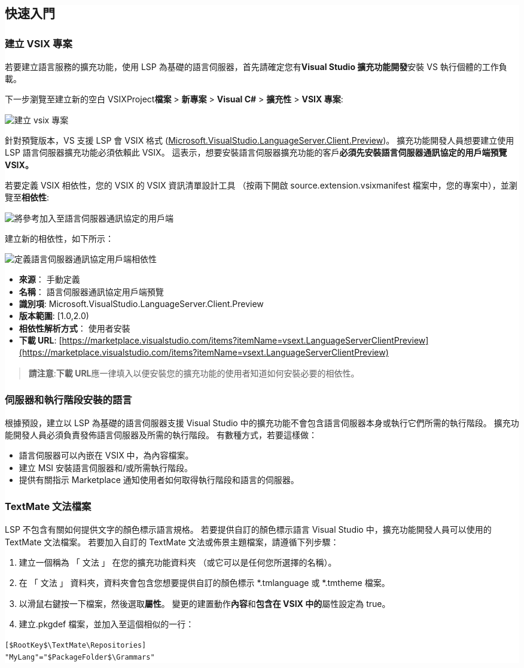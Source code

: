 ## <a name="getting-started"></a>快速入門

### <a name="create-a-vsix-project"></a>建立 VSIX 專案

若要建立語言服務的擴充功能，使用 LSP 為基礎的語言伺服器，首先請確定您有**Visual Studio 擴充功能開發**安裝 VS 執行個體的工作負載。

下一步瀏覽至建立新的空白 VSIXProject**檔案** > **新專案** > **Visual C#**  >  **擴充性** > **VSIX 專案**:

![建立 vsix 專案](media/lsp-vsix-project.png)

針對預覽版本，VS 支援 LSP 會 VSIX 格式 ([Microsoft.VisualStudio.LanguageServer.Client.Preview](https://marketplace.visualstudio.com/items?itemName=vsext.LanguageServerClientPreview))。 擴充功能開發人員想要建立使用 LSP 語言伺服器擴充功能必須依賴此 VSIX。 這表示，想要安裝語言伺服器擴充功能的客戶**必須先安裝語言伺服器通訊協定的用戶端預覽 VSIX。**

若要定義 VSIX 相依性，您的 VSIX 的 VSIX 資訊清單設計工具 （按兩下開啟 source.extension.vsixmanifest 檔案中，您的專案中），並瀏覽至**相依性**:

![將參考加入至語言伺服器通訊協定的用戶端](media/lsp-reference-lsp-dependency.png)

建立新的相依性，如下所示：

![定義語言伺服器通訊協定用戶端相依性](media/lsp-define-lsp-dependency.png)

* **來源**： 手動定義
* **名稱**： 語言伺服器通訊協定用戶端預覽
* **識別項**: Microsoft.VisualStudio.LanguageServer.Client.Preview
* **版本範圍**: [1.0,2.0)
* **相依性解析方式**： 使用者安裝
* **下載 URL**: [https://marketplace.visualstudio.com/items?itemName=vsext.LanguageServerClientPreview](https://marketplace.visualstudio.com/items?itemName=vsext.LanguageServerClientPreview)

>**請注意**:**下載 URL**應一律填入以便安裝您的擴充功能的使用者知道如何安裝必要的相依性。

### <a name="language-server-and-runtime-installation"></a>伺服器和執行階段安裝的語言

根據預設，建立以 LSP 為基礎的語言伺服器支援 Visual Studio 中的擴充功能不會包含語言伺服器本身或執行它們所需的執行階段。 擴充功能開發人員必須負責發佈語言伺服器及所需的執行階段。 有數種方式，若要這樣做：

* 語言伺服器可以內嵌在 VSIX 中，為內容檔案。
* 建立 MSI 安裝語言伺服器和/或所需執行階段。
* 提供有關指示 Marketplace 通知使用者如何取得執行階段和語言的伺服器。

### <a name="textmate-grammar-files"></a>TextMate 文法檔案

LSP 不包含有關如何提供文字的顏色標示語言規格。 若要提供自訂的顏色標示語言 Visual Studio 中，擴充功能開發人員可以使用的 TextMate 文法檔案。 若要加入自訂的 TextMate 文法或佈景主題檔案，請遵循下列步驟：

1. 建立一個稱為 「 文法 」 在您的擴充功能資料夾 （或它可以是任何您所選擇的名稱）。

2. 在 「 文法 」 資料夾，資料夾會包含您想要提供自訂的顏色標示 *.tmlanguage 或 *.tmtheme 檔案。

3. 以滑鼠右鍵按一下檔案，然後選取**屬性**。 變更的建置動作**內容**和**包含在 VSIX 中的**屬性設定為 true。

4. 建立.pkgdef 檔案，並加入至這個相似的一行：

  ```xml
  [$RootKey$\TextMate\Repositories]
  "MyLang"="$PackageFolder$\Grammars"
  ```
